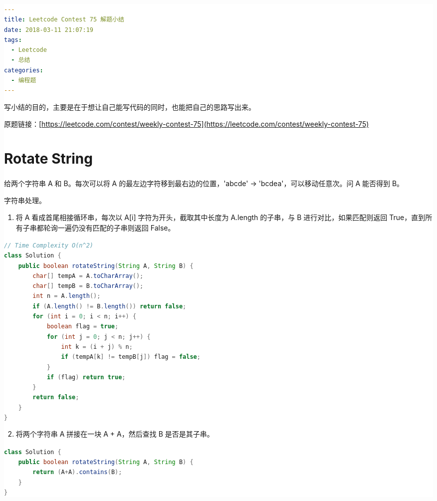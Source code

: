 ```yaml
---
title: Leetcode Contest 75 解题小结
date: 2018-03-11 21:07:19
tags: 
  - Leetcode
  - 总结
categories: 
  - 编程题
---
```


写小结的目的，主要是在于想让自己能写代码的同时，也能把自己的思路写出来。

原题链接：[https://leetcode.com/contest/weekly-contest-75](https://leetcode.com/contest/weekly-contest-75)

# Rotate String

给两个字符串 A 和 B。每次可以将 A 的最左边字符移到最右边的位置，'abcde' -> 'bcdea'，可以移动任意次。问 A 能否得到 B。

字符串处理。



1. 将 A 看成首尾相接循环串，每次以 A[i] 字符为开头，截取其中长度为 A.length 的子串，与 B 进行对比，如果匹配则返回 True，直到所有子串都轮询一遍仍没有匹配的子串则返回 False。

  ```java
  // Time Complexity O(n^2)
  class Solution {
      public boolean rotateString(String A, String B) {
          char[] tempA = A.toCharArray();
          char[] tempB = B.toCharArray();
          int n = A.length();
          if (A.length() != B.length()) return false;
          for (int i = 0; i < n; i++) {
              boolean flag = true;
              for (int j = 0; j < n; j++) {
                  int k = (i + j) % n;
                  if (tempA[k] != tempB[j]) flag = false;
              }
              if (flag) return true;
          }
          return false;
      }
  }
  ```


2. 将两个字符串 A 拼接在一块 A + A，然后查找 B 是否是其子串。

  ```java
  class Solution {
      public boolean rotateString(String A, String B) {
          return (A+A).contains(B);
      }
  }
  ```
